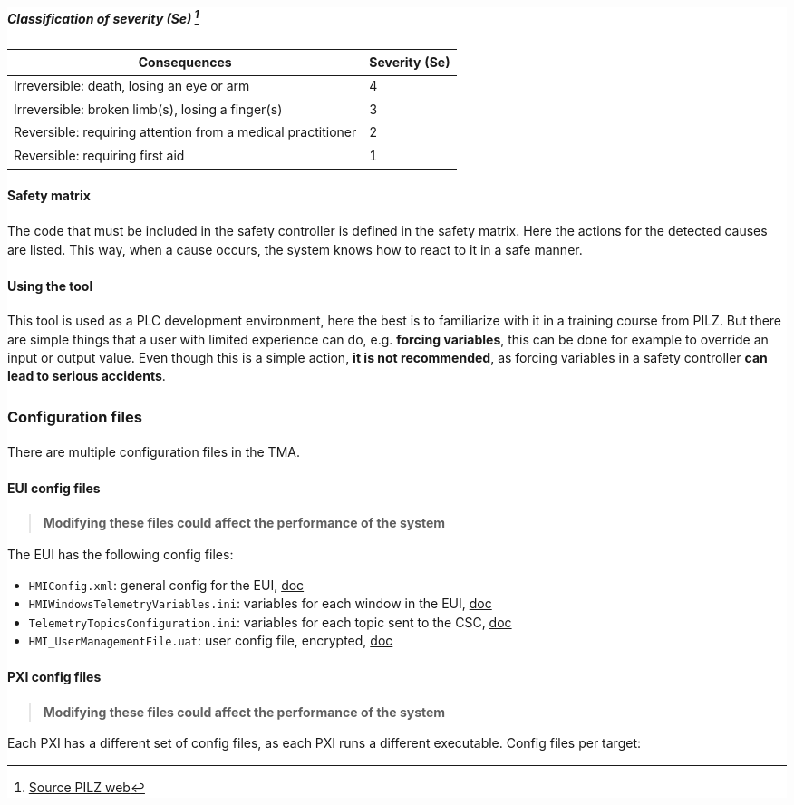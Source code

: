 ##### Classification of severity (Se) [^1]

| Consequences | Severity (Se) |
| ------------ | ------------- |
| Irreversible: death, losing an eye or arm | 4 |
| Irreversible: broken limb(s), losing a finger(s) | 3 |
| Reversible: requiring attention from a medical practitioner | 2 |
| Reversible: requiring first aid | 1 |

[^1]: [Source PILZ web](https://www.pilz.com/en-ES/support/knowhow/law-standards-norms/functional-safety/en-iec-62061)

#### Safety matrix

The code that must be included in the safety controller is defined in the safety matrix. Here the actions for the detected
causes are listed. This way, when a cause occurs, the system knows how to react to it in a safe manner.

#### Using the tool

This tool is used as a PLC development environment, here the best is to familiarize with it in a training course from PILZ.
But there are simple things that a user with limited experience can do, e.g. **forcing variables**, this can be done for
example to override an input or output value. Even though this is a simple action, **it is not recommended**, as forcing
variables in a safety controller **can lead to serious accidents**.

### Configuration files

There are multiple configuration files in the TMA.

#### EUI config files

> **Modifying these files could affect the performance of the system**

The EUI has the following config files:

- `HMIConfig.xml`: general config for the EUI, [doc](https://github.com/lsst-ts/ts_tma_tma-documentation_maintenance-documents_deployment)
- `HMIWindowsTelemetryVariables.ini`: variables for each window in the EUI, [doc](https://github.com/lsst-ts/ts_tma_tma-documentation_hmi-computers_documentation/blob/master/04%20TelemetryManagement/00%20TelemetryManagement.md#window-telemetry-configuration-file)
- `TelemetryTopicsConfiguration.ini`: variables for each topic sent to the CSC, [doc](https://github.com/lsst-ts/ts_tma_tma-documentation_hmi-computers_documentation/blob/master/04%20TelemetryManagement/00%20TelemetryManagement.md#topic-telemetry-configuration-file)
- `HMI_UserManagementFile.uat`: user config file, encrypted, [doc](https://github.com/lsst-ts/ts_tma_tma-documentation_maintenance-documents_eui-user-management)

#### PXI config files

> **Modifying these files could affect the performance of the system**

Each PXI has a different set of config files, as each PXI runs a different executable. Config files per target:
